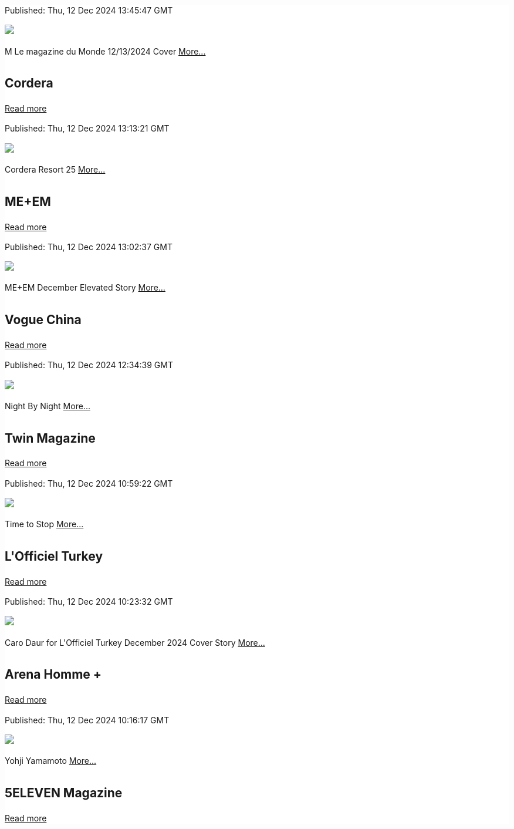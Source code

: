 Published: Thu, 12 Dec 2024 13:45:47 GMT

<p><img src="https://i.mdel.net/i/db/2024/12/2404633/2404633-800w.jpg" /></p>M Le magazine du Monde 12/13/2024 Cover <a href="https://models.com/work/m-le-magazine-du-monde-m-le-magazine-du-monde-12132024-cover" title="M Le magazine du Monde 12/13/2024 Cover">More...</a>

## Cordera
[Read more](https://models.com/work/cordera-cordera-resort-25)

Published: Thu, 12 Dec 2024 13:13:21 GMT

<p><img src="https://i.mdel.net/i/db/2024/12/2404569/2404569-800w.jpg" /></p>Cordera Resort 25 <a href="https://models.com/work/cordera-cordera-resort-25" title="Cordera Resort 25">More...</a>

## ME+EM
[Read more](https://models.com/work/meem-meem-december-elevated-story)

Published: Thu, 12 Dec 2024 13:02:37 GMT

<p><img src="https://i.mdel.net/i/db/2024/12/2404544/2404544-800w.jpg" /></p>ME+EM December Elevated Story <a href="https://models.com/work/meem-meem-december-elevated-story" title="ME+EM December Elevated Story">More...</a>

## Vogue China
[Read more](https://models.com/work/vogue-china-night-by-night)

Published: Thu, 12 Dec 2024 12:34:39 GMT

<p><img src="https://i.mdel.net/i/db/2024/12/2404622/2404622-800w.jpg" /></p>Night By Night <a href="https://models.com/work/vogue-china-night-by-night" title="Night By Night">More...</a>

## Twin Magazine
[Read more](https://models.com/work/twin-magazine-time-to-stop)

Published: Thu, 12 Dec 2024 10:59:22 GMT

<p><img src="https://i.mdel.net/i/db/2024/12/2404391/2404391-800w.jpg" /></p>Time to Stop <a href="https://models.com/work/twin-magazine-time-to-stop" title="Time to Stop">More...</a>

## L'Officiel Turkey
[Read more](https://models.com/work/lofficiel-turkey-caro-daur-for-lofficiel-turkey-december-2024-cover-story)

Published: Thu, 12 Dec 2024 10:23:32 GMT

<p><img src="https://i.mdel.net/i/db/2024/12/2404328/2404328-800w.jpg" /></p>Caro Daur for L'Officiel Turkey December 2024 Cover Story <a href="https://models.com/work/lofficiel-turkey-caro-daur-for-lofficiel-turkey-december-2024-cover-story" title="Caro Daur for L'Officiel Turkey December 2024 Cover Story">More...</a>

## Arena Homme +
[Read more](https://models.com/work/arena-homme--yohji-yamamoto-1)

Published: Thu, 12 Dec 2024 10:16:17 GMT

<p><img src="https://i.mdel.net/i/db/2024/12/2404285/2404285-800w.jpg" /></p>Yohji Yamamoto <a href="https://models.com/work/arena-homme--yohji-yamamoto-1" title="Yohji Yamamoto">More...</a>

## 5ELEVEN Magazine
[Read more](https://models.com/work/5eleven-magazine-a-loner-tale)
